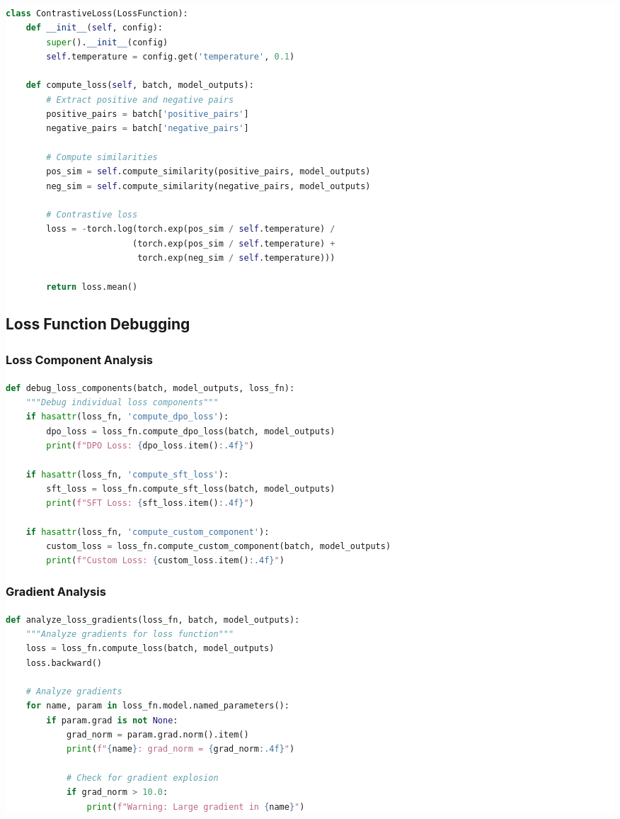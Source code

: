 ```python
class ContrastiveLoss(LossFunction):
    def __init__(self, config):
        super().__init__(config)
        self.temperature = config.get('temperature', 0.1)
        
    def compute_loss(self, batch, model_outputs):
        # Extract positive and negative pairs
        positive_pairs = batch['positive_pairs']
        negative_pairs = batch['negative_pairs']
        
        # Compute similarities
        pos_sim = self.compute_similarity(positive_pairs, model_outputs)
        neg_sim = self.compute_similarity(negative_pairs, model_outputs)
        
        # Contrastive loss
        loss = -torch.log(torch.exp(pos_sim / self.temperature) / 
                         (torch.exp(pos_sim / self.temperature) + 
                          torch.exp(neg_sim / self.temperature)))
        
        return loss.mean()
```

## Loss Function Debugging

### Loss Component Analysis

```python
def debug_loss_components(batch, model_outputs, loss_fn):
    """Debug individual loss components"""
    if hasattr(loss_fn, 'compute_dpo_loss'):
        dpo_loss = loss_fn.compute_dpo_loss(batch, model_outputs)
        print(f"DPO Loss: {dpo_loss.item():.4f}")
        
    if hasattr(loss_fn, 'compute_sft_loss'):
        sft_loss = loss_fn.compute_sft_loss(batch, model_outputs)
        print(f"SFT Loss: {sft_loss.item():.4f}")
        
    if hasattr(loss_fn, 'compute_custom_component'):
        custom_loss = loss_fn.compute_custom_component(batch, model_outputs)
        print(f"Custom Loss: {custom_loss.item():.4f}")
```

### Gradient Analysis

```python
def analyze_loss_gradients(loss_fn, batch, model_outputs):
    """Analyze gradients for loss function"""
    loss = loss_fn.compute_loss(batch, model_outputs)
    loss.backward()
    
    # Analyze gradients
    for name, param in loss_fn.model.named_parameters():
        if param.grad is not None:
            grad_norm = param.grad.norm().item()
            print(f"{name}: grad_norm = {grad_norm:.4f}")
            
            # Check for gradient explosion
            if grad_norm > 10.0:
                print(f"Warning: Large gradient in {name}")
```

